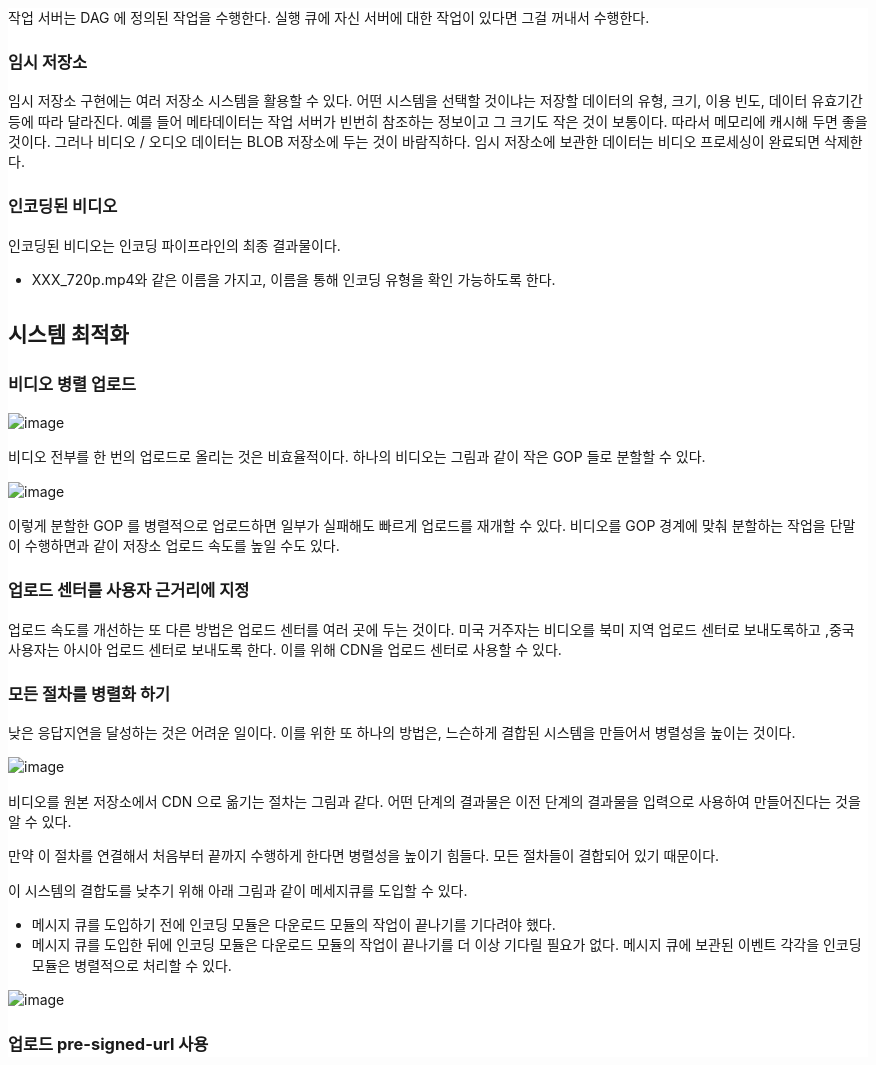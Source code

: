 작업 서버는 DAG 에 정의된 작업을 수행한다. 실행 큐에 자신 서버에 대한 작업이 있다면 그걸 꺼내서 수행한다.

### 임시 저장소

임시 저장소 구현에는 여러 저장소 시스템을 활용할 수 있다. 어떤 시스템을 선택할 것이냐는 저장할 데이터의 유형, 크기, 이용 빈도, 데이터 유효기간 등에 따라 달라진다. 예를 들어 메타데이터는 작업 서버가 빈번히 참조하는 정보이고 그 크기도 작은 것이 보통이다. 따라서 메모리에 캐시해 두면 좋을 것이다. 그러나 비디오 / 오디오 데이터는 BLOB 저장소에 두는 것이 바람직하다. 임시 저장소에 보관한 데이터는 비디오 프로세싱이 완료되면 삭제한다.

### 인코딩된 비디오

인코딩된 비디오는 인코딩 파이프라인의 최종 결과물이다. 

- XXX_720p.mp4와 같은 이름을 가지고, 이름을 통해 인코딩 유형을 확인 가능하도록 한다.

## 시스템 최적화

### 비디오 병렬 업로드

<img width="718" height="97" alt="image" src="https://github.com/user-attachments/assets/6b284e8d-08f0-4d20-82b9-1ff6123bed84" />


비디오 전부를 한 번의 업로드로 올리는 것은 비효율적이다. 하나의 비디오는 그림과 같이 작은 GOP 들로 분할할 수 있다.

<img width="836" height="144" alt="image" src="https://github.com/user-attachments/assets/5563711a-2add-4890-ba23-1ae01fefcab1" />


이렇게 분할한 GOP 를 병렬적으로 업로드하면 일부가 실패해도 빠르게 업로드를 재개할 수 있다. 비디오를 GOP 경계에 맞춰 분할하는 작업을 단말이 수행하면과 같이 저장소 업로드 속도를 높일 수도 있다.

### 업로드 센터를 사용자 근거리에 지정

업로드 속도를 개선하는 또 다른 방법은 업로드 센터를 여러 곳에 두는 것이다. 미국 거주자는 비디오를 북미 지역 업로드 센터로 보내도록하고 ,중국 사용자는 아시아 업로드 센터로 보내도록 한다. 이를 위해 CDN을 업로드 센터로 사용할 수 있다.

### 모든 절차를 병렬화 하기

낮은 응답지연을 달성하는 것은 어려운 일이다. 이를 위한 또 하나의 방법은, 느슨하게 결합된 시스템을 만들어서 병렬성을 높이는 것이다.

<img width="875" height="326" alt="image" src="https://github.com/user-attachments/assets/7b4a37f4-c8dc-4c74-a6fb-04fb9faf2141" />


비디오를 원본 저장소에서 CDN 으로 옮기는 절차는 그림과 같다. 어떤 단계의 결과물은 이전 단계의 결과물을 입력으로 사용하여 만들어진다는 것을 알 수 있다. 

만약 이 절차를 연결해서 처음부터 끝까지 수행하게 한다면 병렬성을 높이기 힘들다. 모든 절차들이 결합되어 있기 때문이다.

이 시스템의 결합도를 낮추기 위해 아래 그림과 같이 메세지큐를 도입할 수 있다.

- 메시지 큐를 도입하기 전에 인코딩 모듈은 다운로드 모듈의 작업이 끝나기를 기다려야 했다.
- 메시지 큐를 도입한 뒤에 인코딩 모듈은 다운로드 모듈의 작업이 끝나기를 더 이상 기다릴 필요가 없다. 메시지 큐에 보관된 이벤트 각각을 인코딩 모듈은 병렬적으로 처리할 수 있다.

<img width="899" height="482" alt="image" src="https://github.com/user-attachments/assets/b0b7eb2f-ec17-4a86-9ce9-4a5a5a0d074e" />


### 업로드 pre-signed-url 사용
